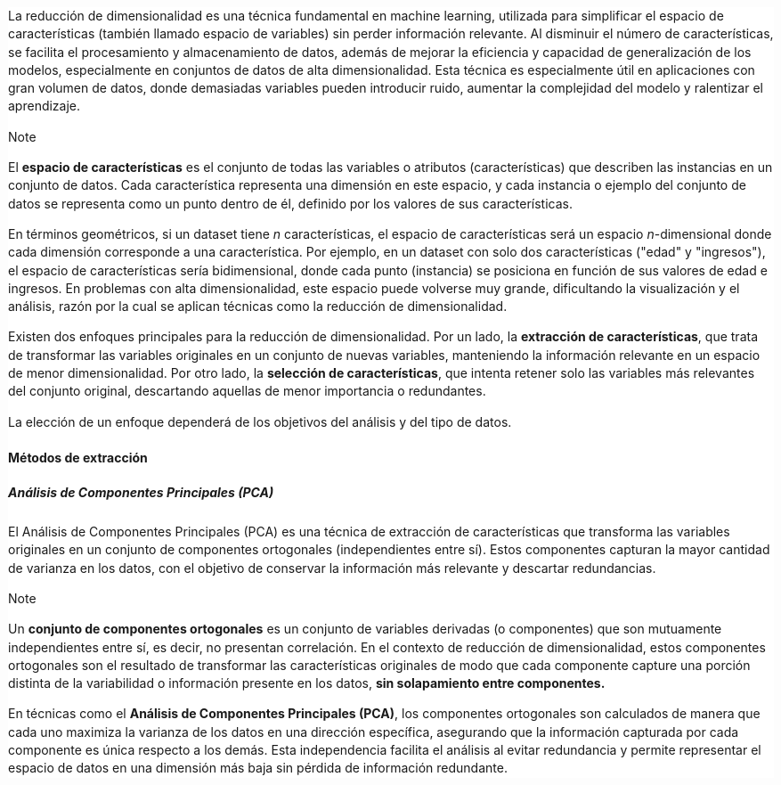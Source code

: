 La reducción de dimensionalidad es una técnica fundamental en machine learning, utilizada para simplificar el espacio de características (también llamado espacio de variables) sin perder información relevante. Al disminuir el número de características, se facilita el procesamiento y almacenamiento de datos, además de mejorar la eficiencia y capacidad de generalización de los modelos, especialmente en conjuntos de datos de alta dimensionalidad. Esta técnica es especialmente útil en aplicaciones con gran volumen de datos, donde demasiadas variables pueden introducir ruido, aumentar la complejidad del modelo y ralentizar el aprendizaje.

> [!note]
>
> El **espacio de características** es el conjunto de todas las variables o atributos (características) que describen las instancias en un conjunto de datos. Cada característica representa una dimensión en este espacio, y cada instancia o ejemplo del conjunto de datos se representa como un punto dentro de él, definido por los valores de sus características.
>
> En términos geométricos, si un dataset tiene $n$ características, el espacio de características será un espacio $n$-dimensional donde cada dimensión corresponde a una característica. Por ejemplo, en un dataset con solo dos características ("edad" y "ingresos"), el espacio de características sería bidimensional, donde cada punto (instancia) se posiciona en función de sus valores de edad e ingresos. En problemas con alta dimensionalidad, este espacio puede volverse muy grande, dificultando la visualización y el análisis, razón por la cual se aplican técnicas como la reducción de dimensionalidad.

Existen dos enfoques principales para la reducción de dimensionalidad. Por un lado, la **extracción de características**, que trata de transformar las variables originales en un conjunto de nuevas variables, manteniendo la información relevante en un espacio de menor dimensionalidad. Por otro lado, la **selección de características**, que intenta retener solo las variables más relevantes del conjunto original, descartando aquellas de menor importancia o redundantes. 

La elección de un enfoque dependerá de los objetivos del análisis y del tipo de datos.

#### Métodos de extracción

##### **Análisis de Componentes Principales (PCA)**

El Análisis de Componentes Principales (PCA) es una técnica de extracción de características que transforma las variables originales en un conjunto de componentes ortogonales (independientes entre sí). Estos componentes capturan la mayor cantidad de varianza en los datos, con el objetivo de conservar la información más relevante y descartar redundancias.

> [!note]
>
> Un **conjunto de componentes ortogonales** es un conjunto de variables derivadas (o componentes) que son mutuamente independientes entre sí, es decir, no presentan correlación. En el contexto de reducción de dimensionalidad, estos componentes ortogonales son el resultado de transformar las características originales de modo que cada componente capture una porción distinta de la variabilidad o información presente en los datos, **sin solapamiento entre componentes.**
>
> En técnicas como el **Análisis de Componentes Principales (PCA)**, los componentes ortogonales son calculados de manera que cada uno maximiza la varianza de los datos en una dirección específica, asegurando que la información capturada por cada componente es única respecto a los demás. Esta independencia facilita el análisis al evitar redundancia y permite representar el espacio de datos en una dimensión más baja sin pérdida de información redundante.
